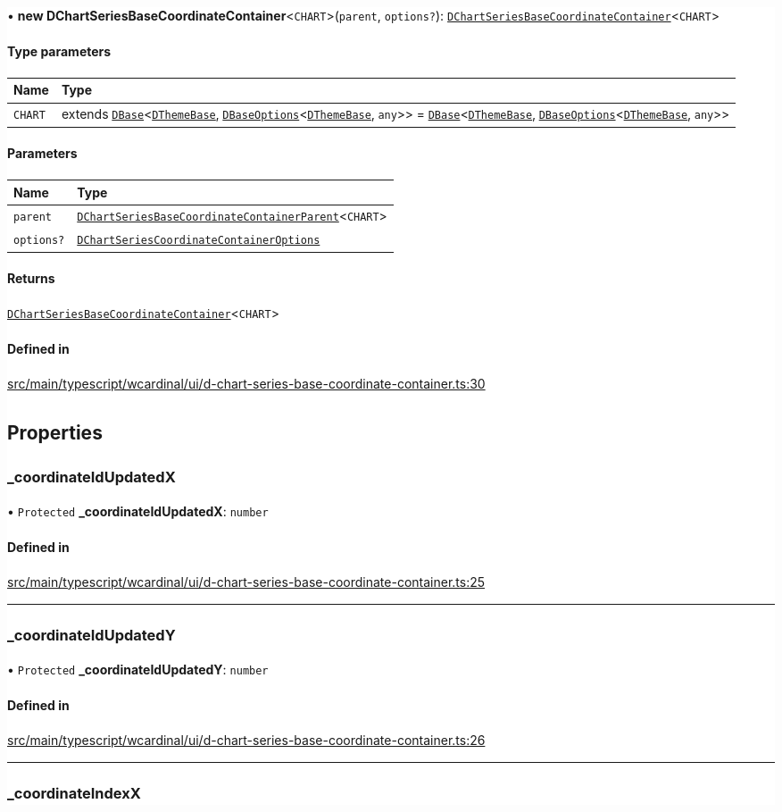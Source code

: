 • **new DChartSeriesBaseCoordinateContainer**\<`CHART`\>(`parent`, `options?`): [`DChartSeriesBaseCoordinateContainer`](DChartSeriesBaseCoordinateContainer.md)\<`CHART`\>

#### Type parameters

| Name | Type |
| :------ | :------ |
| `CHART` | extends [`DBase`](DBase.md)\<[`DThemeBase`](../interfaces/DThemeBase.md), [`DBaseOptions`](../interfaces/DBaseOptions.md)\<[`DThemeBase`](../interfaces/DThemeBase.md), `any`\>\> = [`DBase`](DBase.md)\<[`DThemeBase`](../interfaces/DThemeBase.md), [`DBaseOptions`](../interfaces/DBaseOptions.md)\<[`DThemeBase`](../interfaces/DThemeBase.md), `any`\>\> |

#### Parameters

| Name | Type |
| :------ | :------ |
| `parent` | [`DChartSeriesBaseCoordinateContainerParent`](../interfaces/DChartSeriesBaseCoordinateContainerParent.md)\<`CHART`\> |
| `options?` | [`DChartSeriesCoordinateContainerOptions`](../interfaces/DChartSeriesCoordinateContainerOptions.md) |

#### Returns

[`DChartSeriesBaseCoordinateContainer`](DChartSeriesBaseCoordinateContainer.md)\<`CHART`\>

#### Defined in

[src/main/typescript/wcardinal/ui/d-chart-series-base-coordinate-container.ts:30](https://github.com/winter-cardinal/winter-cardinal-ui/blob/v0.457.0/src/main/typescript/wcardinal/ui/d-chart-series-base-coordinate-container.ts#L30)

## Properties

### \_coordinateIdUpdatedX

• `Protected` **\_coordinateIdUpdatedX**: `number`

#### Defined in

[src/main/typescript/wcardinal/ui/d-chart-series-base-coordinate-container.ts:25](https://github.com/winter-cardinal/winter-cardinal-ui/blob/v0.457.0/src/main/typescript/wcardinal/ui/d-chart-series-base-coordinate-container.ts#L25)

___

### \_coordinateIdUpdatedY

• `Protected` **\_coordinateIdUpdatedY**: `number`

#### Defined in

[src/main/typescript/wcardinal/ui/d-chart-series-base-coordinate-container.ts:26](https://github.com/winter-cardinal/winter-cardinal-ui/blob/v0.457.0/src/main/typescript/wcardinal/ui/d-chart-series-base-coordinate-container.ts#L26)

___

### \_coordinateIndexX
